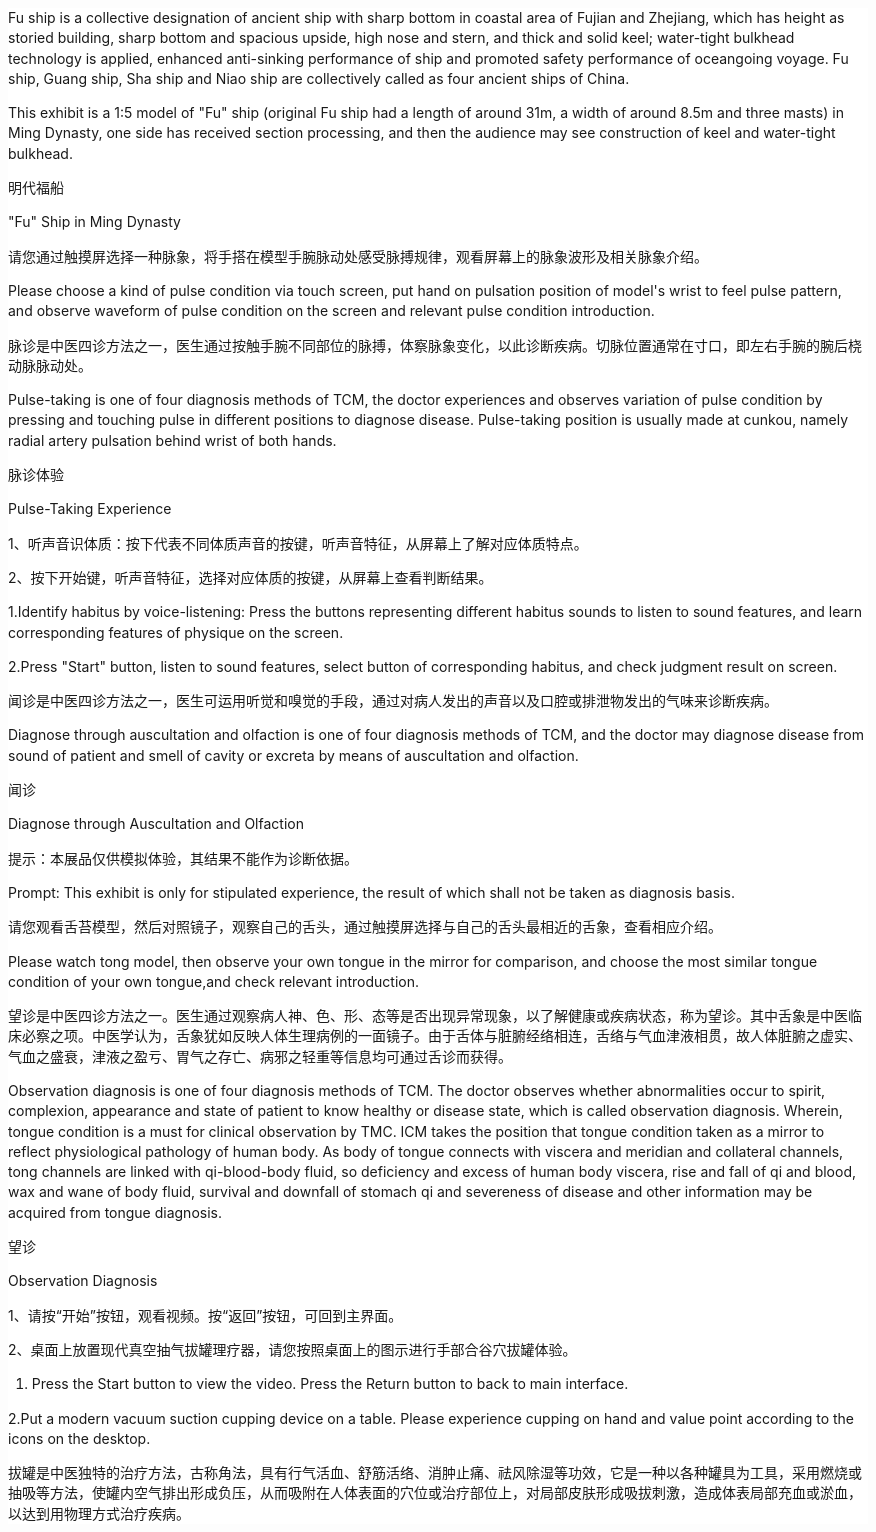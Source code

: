 </td><td><p>Fu ship is a collective designation of ancient ship with sharp bottom in coastal area of Fujian and Zhejiang, which has height as storied building, sharp bottom and spacious upside, high nose and stern, and thick and solid keel; water-tight bulkhead technology is applied, enhanced anti-sinking performance of ship and promoted safety performance of oceangoing voyage. Fu ship, Guang ship, Sha ship and Niao ship are collectively called as four ancient ships of China.</p>
<p>This exhibit is a 1:5 model of "Fu" ship (original Fu ship had a length of around 31m, a width of around 8.5m and three masts) in Ming Dynasty, one side has received section processing, and then the audience may see construction of keel and water-tight bulkhead.</p>
</td></tr><tr><td><p>明代福船</p>
</td><td><p>"Fu" Ship in Ming Dynasty</p>
</td></tr><tr><td><p>请您通过触摸屏选择一种脉象，将手搭在模型手腕脉动处感受脉搏规律，观看屏幕上的脉象波形及相关脉象介绍。</p>
</td><td><p>Please choose a kind of pulse condition via touch screen, put hand on pulsation position of model's wrist to feel pulse pattern, and observe waveform of pulse condition on the screen and relevant pulse condition introduction.</p>
</td></tr><tr><td><p>脉诊是中医四诊方法之一，医生通过按触手腕不同部位的脉搏，体察脉象变化，以此诊断疾病。切脉位置通常在寸口，即左右手腕的腕后桡动脉脉动处。</p>
</td><td><p>Pulse-taking is one of four diagnosis methods of TCM, the doctor experiences and observes variation of pulse condition by pressing and touching pulse in different positions to diagnose disease. Pulse-taking position is usually made at cunkou, namely radial artery pulsation behind wrist of both hands.</p>
</td></tr><tr><td><p>脉诊体验</p>
</td><td><p>Pulse-Taking Experience</p>
</td></tr><tr><td><p>1、听声音识体质：按下代表不同体质声音的按键，听声音特征，从屏幕上了解对应体质特点。</p>
<p>2、按下开始键，听声音特征，选择对应体质的按键，从屏幕上查看判断结果。</p>
</td><td><p>1.Identify habitus by voice-listening: Press the buttons representing different habitus sounds to listen to sound features, and learn corresponding features of physique on the screen.</p>
<p>2.Press "Start" button, listen to sound features, select button of corresponding habitus, and check judgment result on screen.</p>
</td></tr><tr><td><p>闻诊是中医四诊方法之一，医生可运用听觉和嗅觉的手段，通过对病人发出的声音以及口腔或排泄物发出的气味来诊断疾病。</p>
</td><td><p>Diagnose through auscultation and olfaction is one of four diagnosis methods of TCM, and the doctor may diagnose disease from sound of patient and smell of cavity or excreta by means of auscultation and olfaction.</p>
</td></tr><tr><td><p>闻诊</p>
</td><td><p>Diagnose through Auscultation and Olfaction</p>
</td></tr><tr><td><p>提示：本展品仅供模拟体验，其结果不能作为诊断依据。</p>
</td><td><p>Prompt: This exhibit is only for stipulated experience, the result of which shall not be taken as diagnosis basis.</p>
</td></tr><tr><td><p>请您观看舌苔模型，然后对照镜子，观察自己的舌头，通过触摸屏选择与自己的舌头最相近的舌象，查看相应介绍。</p>
</td><td><p>Please watch tong model, then observe your own tongue in the mirror for comparison, and choose the most similar tongue condition of your own tongue,and check relevant introduction.</p>
</td></tr><tr><td><p>望诊是中医四诊方法之一。医生通过观察病人神、色、形、态等是否出现异常现象，以了解健康或疾病状态，称为望诊。其中舌象是中医临床必察之项。中医学认为，舌象犹如反映人体生理病例的一面镜子。由于舌体与脏腑经络相连，舌络与气血津液相贯，故人体脏腑之虚实、气血之盛衰，津液之盈亏、胃气之存亡、病邪之轻重等信息均可通过舌诊而获得。</p>
</td><td><p>Observation diagnosis is one of four diagnosis methods of TCM. The doctor observes whether abnormalities occur to spirit, complexion, appearance and state of patient to know healthy or disease state, which is called observation diagnosis. Wherein, tongue condition is a must for clinical observation by TMC. ICM takes the position that tongue condition taken as a mirror to reflect physiological pathology of human body. As body of tongue connects with viscera and meridian and collateral channels, tong channels are linked with qi-blood-body fluid, so deficiency and excess of human body viscera, rise and fall of qi and blood, wax and wane of body fluid, survival and downfall of stomach qi and severeness of disease and other information may be acquired from tongue diagnosis.</p>
</td></tr><tr><td><p>望诊</p>
</td><td><p>Observation Diagnosis</p>
</td></tr><tr><td><p>1、请按“开始”按钮，观看视频。按“返回”按钮，可回到主界面。</p>
<p>2、桌面上放置现代真空抽气拔罐理疗器，请您按照桌面上的图示进行手部合谷穴拔罐体验。</p>
</td><td><ol>
<li>Press the Start button to view the video. Press the Return button to back to main interface.</li>
</ol>
<p>2.Put a modern vacuum suction cupping device on a table. Please experience cupping on hand and value point according to the icons on the desktop.</p>
</td></tr><tr><td><p>拔罐是中医独特的治疗方法，古称角法，具有行气活血、舒筋活络、消肿止痛、祛风除湿等功效，它是一种以各种罐具为工具，采用燃烧或抽吸等方法，使罐内空气排出形成负压，从而吸附在人体表面的穴位或治疗部位上，对局部皮肤形成吸拔刺激，造成体表局部充血或淤血，以达到用物理方式治疗疾病。</p>